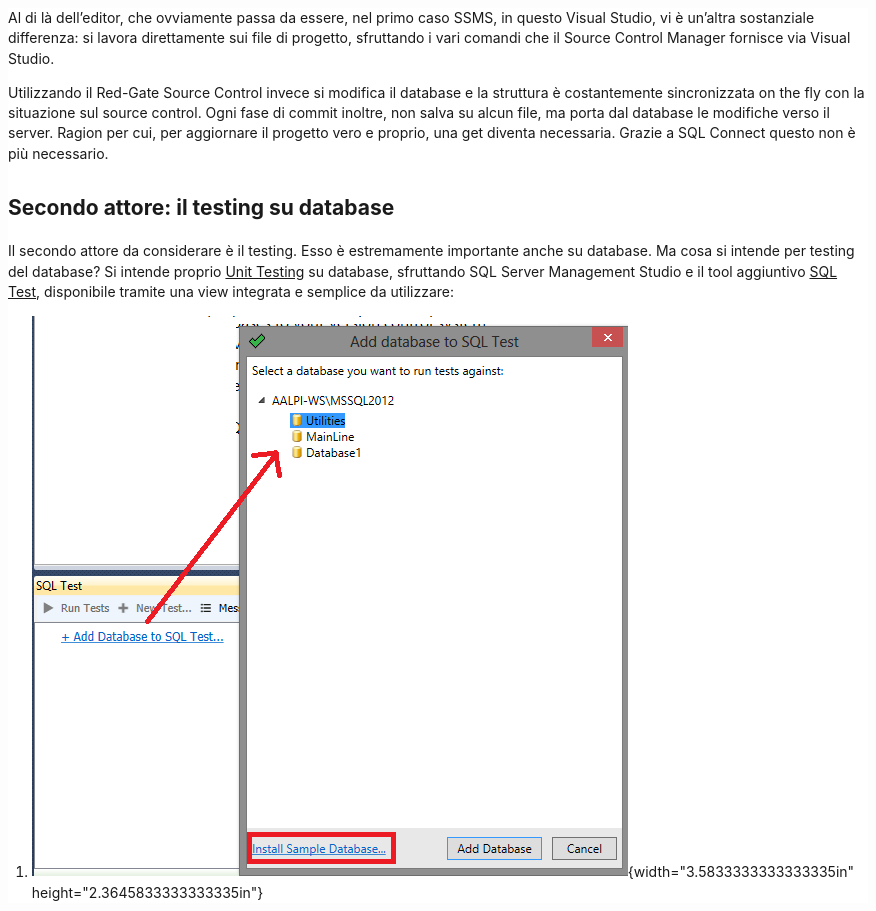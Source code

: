 Al di là dell’editor, che ovviamente passa da essere, nel primo caso
SSMS, in questo Visual Studio, vi è un’altra sostanziale differenza: si
lavora direttamente sui file di progetto, sfruttando i vari comandi che
il Source Control Manager fornisce via Visual Studio.

Utilizzando il Red-Gate Source Control invece si modifica il database e
la struttura è costantemente sincronizzata on the fly con la situazione
sul source control. Ogni fase di commit inoltre, non salva su alcun
file, ma porta dal database le modifiche verso il server. Ragion per
cui, per aggiornare il progetto vero e proprio, una get diventa
necessaria. Grazie a SQL Connect questo non è più necessario.

Secondo attore: il testing su database
--------------------------------------

Il secondo attore da considerare è il testing. Esso è estremamente
importante anche su database. Ma cosa si intende per testing del
database? Si intende proprio [Unit
Testing](https://en.wikipedia.org/wiki/Unit_testing) su database,
sfruttando SQL Server Management Studio e il tool aggiuntivo [SQL
Test](http://www.red-gate.com/products/sql-development/sql-test/),
disponibile tramite una view integrata e semplice da utilizzare:

1.  ![](./img//media/image5.png){width="3.5833333333333335in"
    height="2.3645833333333335in"}
